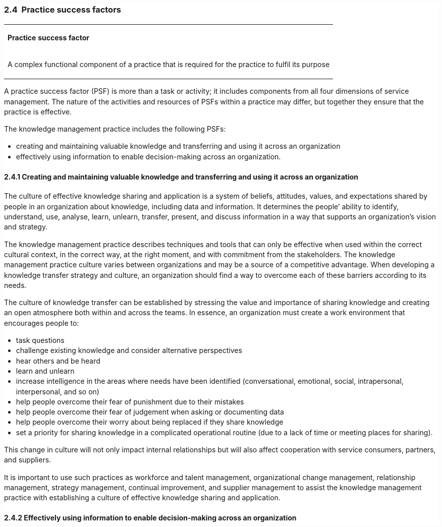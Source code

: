 ### 2.4  Practice success factors

<table><tbody><tr><td><p><strong>Practice success factor</strong></p></td></tr><tr><td><p>A complex functional component of a practice that is required for the practice to fulfil its purpose</p></td></tr></tbody></table>

A practice success factor (PSF) is more than a task or activity; it includes components from all four dimensions of service management. The nature of the activities and resources of PSFs within a practice may differ, but together they ensure that the practice is effective.

The knowledge management practice includes the following PSFs:

*   creating and maintaining valuable knowledge and transferring and using it across an organization
*   effectively using information to enable decision-making across an organization.

#### 2.4.1 Creating and maintaining valuable knowledge and transferring and using it across an organization

The culture of effective knowledge sharing and application is a system of beliefs, attitudes, values, and expectations shared by people in an organization about knowledge, including data and information. It determines the people’ ability to identify, understand, use, analyse, learn, unlearn, transfer, present, and discuss information in a way that supports an organization’s vision and strategy.

The knowledge management practice describes techniques and tools that can only be effective when used within the correct cultural context, in the correct way, at the right moment, and with commitment from the stakeholders. The knowledge management practice culture varies between organizations and may be a source of a competitive advantage. When developing a knowledge transfer strategy and culture, an organization should find a way to overcome each of these barriers according to its needs.

The culture of knowledge transfer can be established by stressing the value and importance of sharing knowledge and creating an open atmosphere both within and across the teams. In essence, an organization must create a work environment that encourages people to:

*   task questions
*   challenge existing knowledge and consider alternative perspectives
*   hear others and be heard
*   learn and unlearn
*   increase intelligence in the areas where needs have been identified (conversational, emotional, social, intrapersonal, interpersonal, and so on)
*   help people overcome their fear of punishment due to their mistakes
*   help people overcome their fear of judgement when asking or documenting data
*   help people overcome their worry about being replaced if they share knowledge
*   set a priority for sharing knowledge in a complicated operational routine (due to a lack of time or meeting places for sharing).

This change in culture will not only impact internal relationships but will also affect cooperation with service consumers, partners, and suppliers.

It is important to use such practices as workforce and talent management, organizational change management, relationship management, strategy management, continual improvement, and supplier management to assist the knowledge management practice with establishing a culture of effective knowledge sharing and application.

#### 2.4.2 Effectively using information to enable decision-making across an organization
